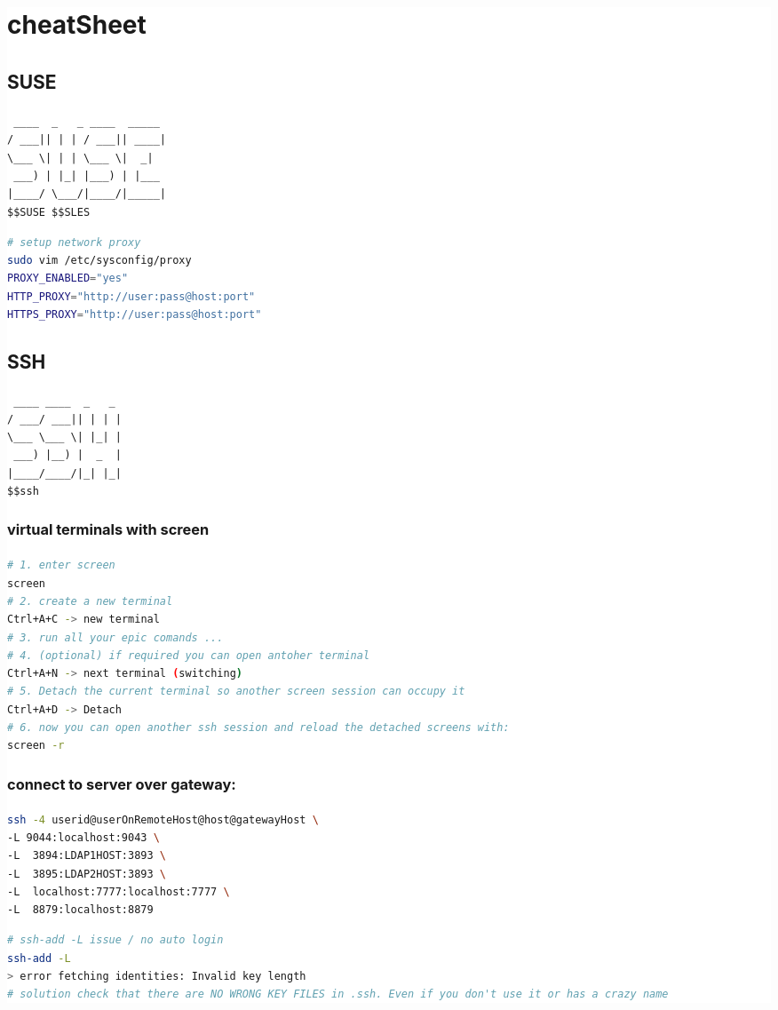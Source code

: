 # cheatSheet

## SUSE
```
﻿ ____  _   _ ____  _____ 
/ ___|| | | / ___|| ____|
\___ \| | | \___ \|  _|  
 ___) | |_| |___) | |___ 
|____/ \___/|____/|_____|
$$SUSE $$SLES
```
```bash
# setup network proxy
sudo vim /etc/sysconfig/proxy 
PROXY_ENABLED="yes"
HTTP_PROXY="http://user:pass@host:port"
HTTPS_PROXY="http://user:pass@host:port"
```
 
## SSH
```
 ____ ____  _   _ 
/ ___/ ___|| | | |
\___ \___ \| |_| |
 ___) |__) |  _  |
|____/____/|_| |_|
$$ssh
```
### virtual terminals with screen
```bash
# 1. enter screen 
screen 
# 2. create a new terminal
Ctrl+A+C -> new terminal
# 3. run all your epic comands ...
# 4. (optional) if required you can open antoher terminal
Ctrl+A+N -> next terminal (switching)
# 5. Detach the current terminal so another screen session can occupy it
Ctrl+A+D -> Detach
# 6. now you can open another ssh session and reload the detached screens with:
screen -r
```
### connect to server over gateway:
```bash
ssh -4 userid@userOnRemoteHost@host@gatewayHost \
-L 9044:localhost:9043 \
-L  3894:LDAP1HOST:3893 \
-L  3895:LDAP2HOST:3893 \
-L  localhost:7777:localhost:7777 \
-L  8879:localhost:8879
```
```bash
# ssh-add -L issue / no auto login
ssh-add -L
> error fetching identities: Invalid key length
# solution check that there are NO WRONG KEY FILES in .ssh. Even if you don't use it or has a crazy name 
```
